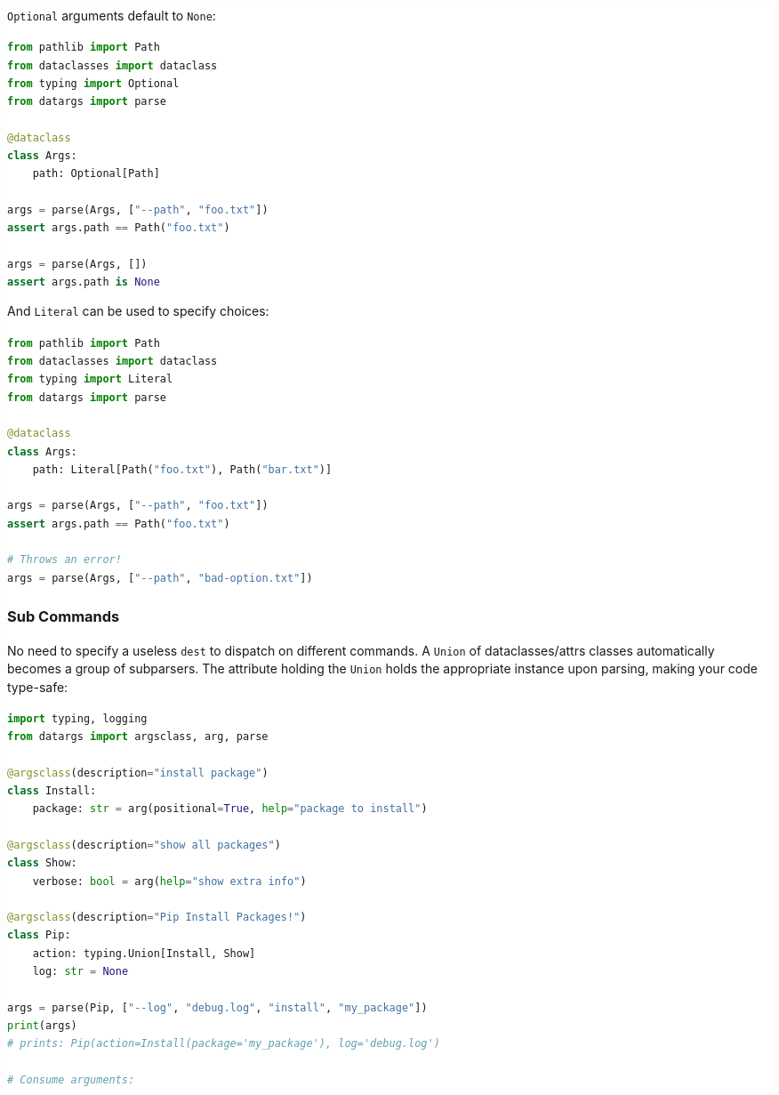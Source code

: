 `Optional` arguments default to `None`:

```python
from pathlib import Path
from dataclasses import dataclass
from typing import Optional
from datargs import parse

@dataclass
class Args:
    path: Optional[Path]

args = parse(Args, ["--path", "foo.txt"])
assert args.path == Path("foo.txt")

args = parse(Args, [])
assert args.path is None
```

And `Literal` can be used to specify choices:

```python
from pathlib import Path
from dataclasses import dataclass
from typing import Literal
from datargs import parse

@dataclass
class Args:
    path: Literal[Path("foo.txt"), Path("bar.txt")]

args = parse(Args, ["--path", "foo.txt"])
assert args.path == Path("foo.txt")

# Throws an error!
args = parse(Args, ["--path", "bad-option.txt"])
```

### Sub Commands

No need to specify a useless `dest` to dispatch on different commands.
A `Union` of dataclasses/attrs classes automatically becomes a group of subparsers.
The attribute holding the `Union` holds the appropriate instance
upon parsing, making your code type-safe:

```python
import typing, logging
from datargs import argsclass, arg, parse

@argsclass(description="install package")
class Install:
    package: str = arg(positional=True, help="package to install")

@argsclass(description="show all packages")
class Show:
    verbose: bool = arg(help="show extra info")

@argsclass(description="Pip Install Packages!")
class Pip:
    action: typing.Union[Install, Show]
    log: str = None

args = parse(Pip, ["--log", "debug.log", "install", "my_package"])
print(args)
# prints: Pip(action=Install(package='my_package'), log='debug.log')

# Consume arguments:
```